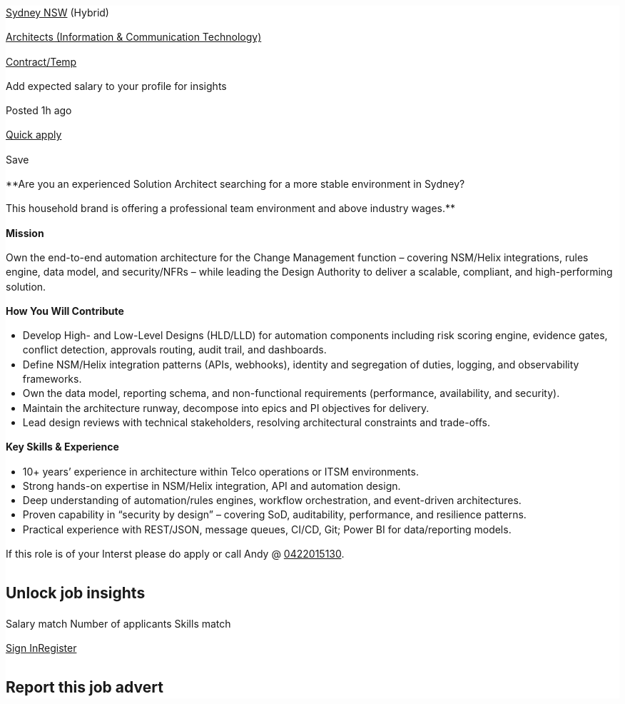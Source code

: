 [Sydney NSW](https://www.seek.com.au/Solutions-Architect-jobs/in-Sydney-NSW-2000) (Hybrid)

[Architects (Information & Communication Technology)](https://www.seek.com.au/jobs-in-information-communication-technology/architects)

[Contract/Temp](https://www.seek.com.au/Solutions-Architect-jobs/contract-temp)

Add expected salary to your profile for insights

Posted 1h ago

[Quick apply](https://www.seek.com.au/job/88002864/apply)

Save

**Are you an experienced Solution Architect searching for a more stable environment in Sydney?

This household brand is offering a professional team environment and above industry wages.**

**Mission**

 Own the end-to-end automation architecture for the Change Management function – covering NSM/Helix integrations, rules engine, data model, and security/NFRs – while leading the Design Authority to deliver a scalable, compliant, and high-performing solution.

**How You Will Contribute**

*   Develop High- and Low-Level Designs (HLD/LLD) for automation components including risk scoring engine, evidence gates, conflict detection, approvals routing, audit trail, and dashboards.
*   Define NSM/Helix integration patterns (APIs, webhooks), identity and segregation of duties, logging, and observability frameworks.
*   Own the data model, reporting schema, and non-functional requirements (performance, availability, and security).
*   Maintain the architecture runway, decompose into epics and PI objectives for delivery.
*   Lead design reviews with technical stakeholders, resolving architectural constraints and trade-offs.

**Key Skills & Experience**

*   10+ years’ experience in architecture within Telco operations or ITSM environments.
*   Strong hands-on expertise in NSM/Helix integration, API and automation design.
*   Deep understanding of automation/rules engines, workflow orchestration, and event-driven architectures.
*   Proven capability in “security by design” – covering SoD, auditability, performance, and resilience patterns.
*   Practical experience with REST/JSON, message queues, CI/CD, Git; Power BI for data/reporting models.

If this role is of your Interst please do apply or call Andy @ [0422015130](tel:0422015130).

Unlock job insights
-------------------

Salary match Number of applicants Skills match

[Sign In](https://www.seek.com.au/oauth/login/?returnUrl=%2Fjob%2F88002864)[Register](https://www.seek.com.au/oauth/register/?returnUrl=%2Fjob%2F88002864)

Report this job advert
----------------------
